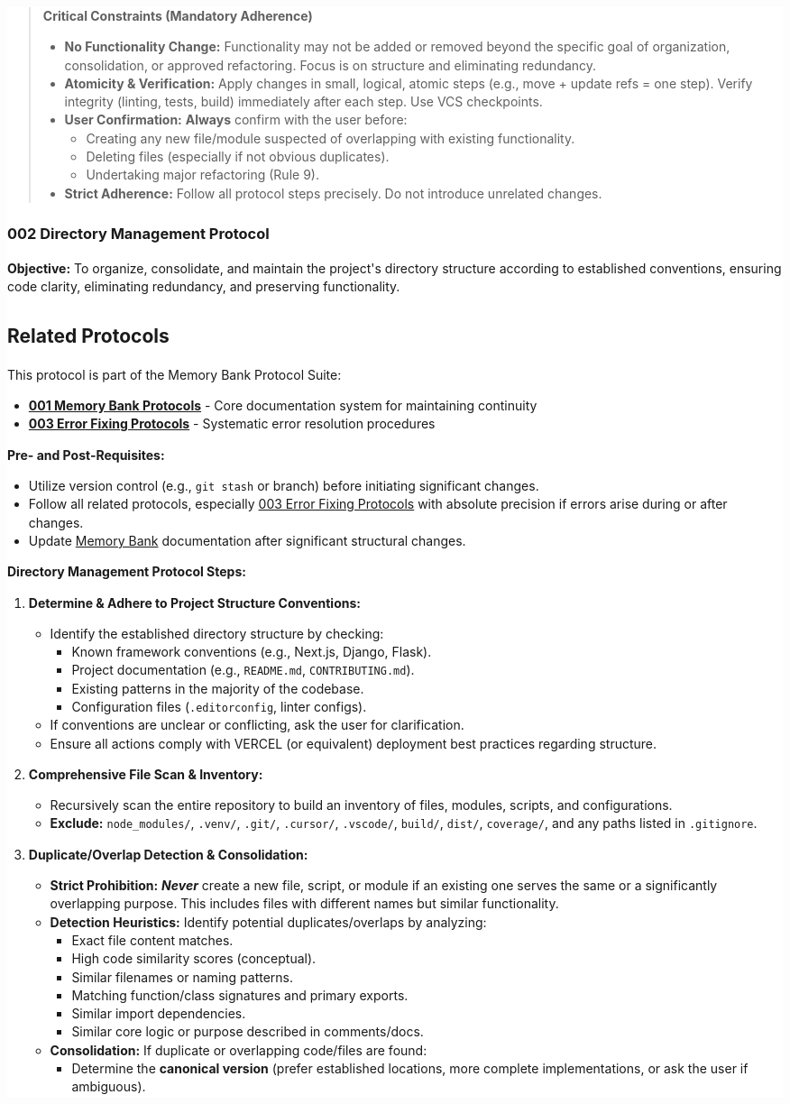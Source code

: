 > **Critical Constraints (Mandatory Adherence)**
>   - **No Functionality Change:** Functionality may not be added or removed beyond the specific goal of organization, consolidation, or approved refactoring. Focus is on structure and eliminating redundancy.
>   - **Atomicity & Verification:** Apply changes in small, logical, atomic steps (e.g., move + update refs = one step). Verify integrity (linting, tests, build) immediately after each step. Use VCS checkpoints.
>   - **User Confirmation:** **Always** confirm with the user before:
>       *   Creating any new file/module suspected of overlapping with existing functionality.
>       *   Deleting files (especially if not obvious duplicates).
>       *   Undertaking major refactoring (Rule 9).
>   - **Strict Adherence:** Follow all protocol steps precisely. Do not introduce unrelated changes.
### **002 Directory Management Protocol**

**Objective:** To organize, consolidate, and maintain the project's directory structure according to established conventions, ensuring code clarity, eliminating redundancy, and preserving functionality.

## Related Protocols

This protocol is part of the Memory Bank Protocol Suite:
- **[001 Memory Bank Protocols](./001-memory-bank-protocols.mdc)** - Core documentation system for maintaining continuity
- **[003 Error Fixing Protocols](./003-error-fixing-protocols.mdc)** - Systematic error resolution procedures

**Pre- and Post-Requisites:**
*   Utilize version control (e.g., `git stash` or branch) before initiating significant changes.
*   Follow all related protocols, especially [003 Error Fixing Protocols](./003-error-fixing-protocols.mdc) with absolute precision if errors arise during or after changes.
*   Update [Memory Bank](./001-memory-bank-protocols.mdc) documentation after significant structural changes.

**Directory Management Protocol Steps:**

1.  **Determine & Adhere to Project Structure Conventions:**
    *   Identify the established directory structure by checking:
        *   Known framework conventions (e.g., Next.js, Django, Flask).
        *   Project documentation (e.g., `README.md`, `CONTRIBUTING.md`).
        *   Existing patterns in the majority of the codebase.
        *   Configuration files (`.editorconfig`, linter configs).
    *   If conventions are unclear or conflicting, ask the user for clarification.
    *   Ensure all actions comply with VERCEL (or equivalent) deployment best practices regarding structure.

2.  **Comprehensive File Scan & Inventory:**
    *   Recursively scan the entire repository to build an inventory of files, modules, scripts, and configurations.
    *   **Exclude:** `node_modules/`, `.venv/`, `.git/`, `.cursor/`, `.vscode/`, `build/`, `dist/`, `coverage/`, and any paths listed in `.gitignore`.
3.  **Duplicate/Overlap Detection & Consolidation:**
    *   **Strict Prohibition:** ***Never*** create a new file, script, or module if an existing one serves the same or a significantly overlapping purpose. This includes files with different names but similar functionality.
    *   **Detection Heuristics:** Identify potential duplicates/overlaps by analyzing:
        *   Exact file content matches.
        *   High code similarity scores (conceptual).
        *   Similar filenames or naming patterns.
        *   Matching function/class signatures and primary exports.
        *   Similar import dependencies.
        *   Similar core logic or purpose described in comments/docs.
    *   **Consolidation:** If duplicate or overlapping code/files are found:
        *   Determine the **canonical version** (prefer established locations, more complete implementations, or ask the user if ambiguous).